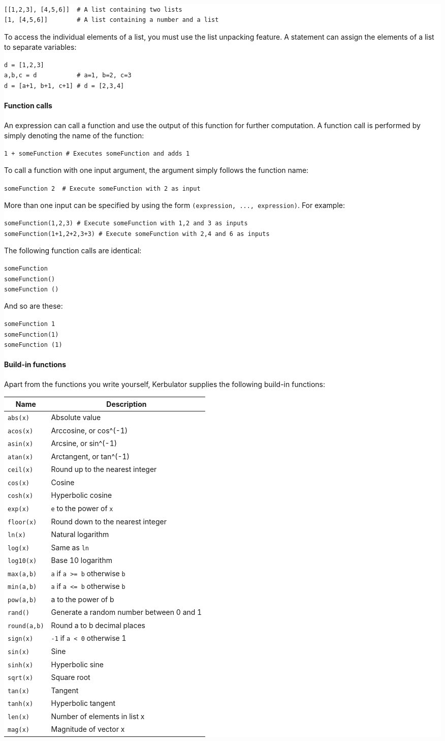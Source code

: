     [[1,2,3], [4,5,6]]  # A list containing two lists
    [1, [4,5,6]]        # A list containing a number and a list

To access the individual elements of a list, you must use the list unpacking feature. A statement can assign the elements of a list to separate variables:

    d = [1,2,3]
    a,b,c = d           # a=1, b=2, c=3
    d = [a+1, b+1, c+1] # d = [2,3,4]

#### Function calls

An expression can call a function and use the output of this function for further computation. A function call is performed by simply denoting the name of the function:

    1 + someFunction # Executes someFunction and adds 1

To call a function with one input argument, the argument simply follows the function name:

    someFunction 2  # Execute someFunction with 2 as input

More than one input can be specified by using the form `(expression, ..., expression)`. For example:

    someFunction(1,2,3) # Execute someFunction with 1,2 and 3 as inputs
    someFunction(1+1,2+2,3+3) # Execute someFunction with 2,4 and 6 as inputs

The following function calls are identical:

    someFunction
    someFunction()
    someFunction ()

And so are these:

    someFunction 1
    someFunction(1)
    someFunction (1)

#### Build-in functions
Apart from the functions you write yourself, Kerbulator supplies the following build-in functions:

Name         | Description
-------------|------------
`abs(x)`     | Absolute value
`acos(x)`    | Arccosine, or cos^(-1)
`asin(x)`    | Arcsine, or sin^(-1)
`atan(x)`    | Arctangent, or tan^(-1)
`ceil(x)`    | Round up to the nearest integer
`cos(x)`     | Cosine
`cosh(x)`    | Hyperbolic cosine
`exp(x)`     | `e` to the power of `x`
`floor(x)`   | Round down to the nearest integer
`ln(x)`      | Natural logarithm
`log(x)`     | Same as `ln`
`log10(x)`   | Base 10 logarithm
`max(a,b)`   | `a` if `a >= b` otherwise `b`
`min(a,b)`   | `a` if `a <= b` otherwise `b`
`pow(a,b)`   | a to the power of b
`rand()`     | Generate a random number between 0 and 1
`round(a,b)` | Round a to b decimal places
`sign(x)`    | `-1` if `a < 0` otherwise 1
`sin(x)`     | Sine
`sinh(x)`    | Hyperbolic sine
`sqrt(x)`    | Square root
`tan(x)`     | Tangent
`tanh(x)`    | Hyperbolic tangent
`len(x)`     | Number of elements in list x
`mag(x)`     | Magnitude of vector x